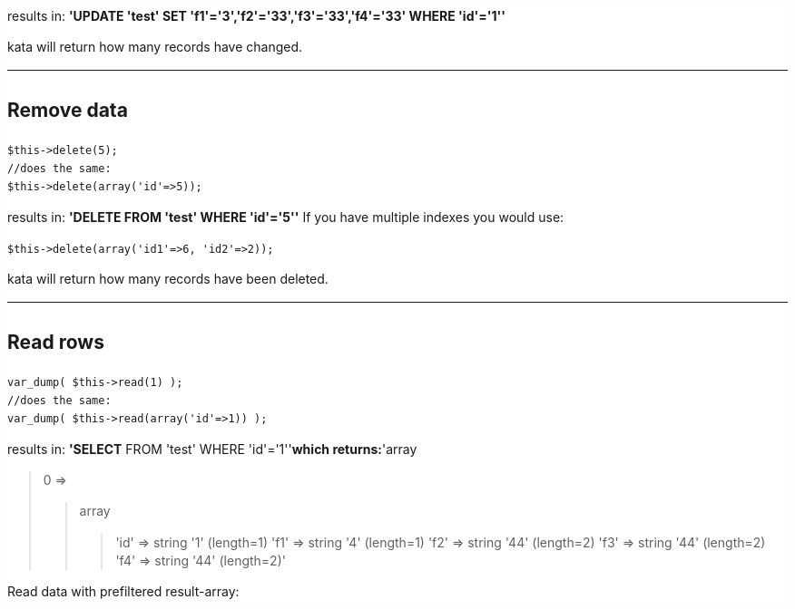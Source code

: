 results in:
**'UPDATE 'test' SET 'f1'='3','f2'='33','f3'='33','f4'='33' WHERE 'id'='1''**


kata will return how many records have changed.







---

## Remove data ##

```
$this->delete(5);
//does the same:
$this->delete(array('id'=>5));
```

results in:
**'DELETE FROM 'test' WHERE 'id'='5''**
If you have multiple indexes you would use:

```
$this->delete(array('id1'=>6, 'id2'=>2));
```



kata will return how many records have been deleted.







---

## Read rows ##

```
var_dump( $this->read(1) );
//does the same:
var_dump( $this->read(array('id'=>1)) );
```

results in:
**'SELECT** FROM 'test' WHERE 'id'='1''**which returns:**'array
> 0 =>
> > array
> > > 'id' => string '1' (length=1)
> > > 'f1' => string '4' (length=1)
> > > 'f2' => string '44' (length=2)
> > > 'f3' => string '44' (length=2)
> > > 'f4' => string '44' (length=2)'


Read data with prefiltered result-array:

